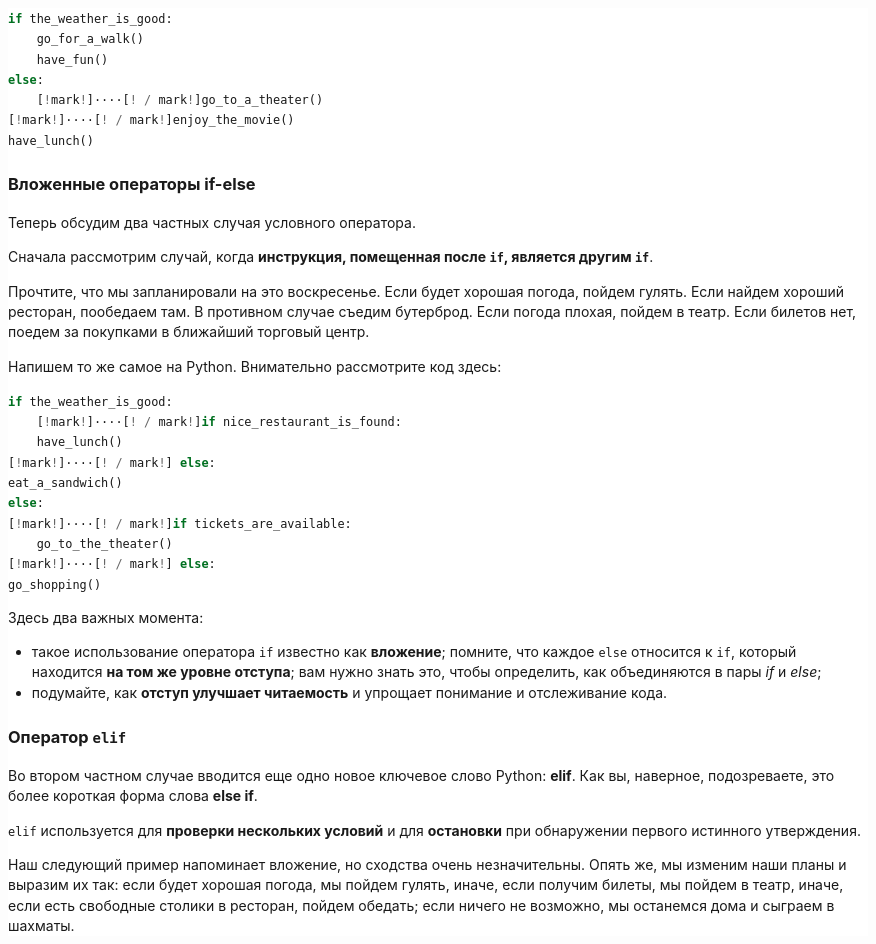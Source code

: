 ```python
if the_weather_is_good:
    go_for_a_walk()
    have_fun()
else:
    [!mark!]····[! / mark!]go_to_a_theater()
[!mark!]····[! / mark!]enjoy_the_movie()
have_lunch()
```  

### Вложенные операторы if-else

Теперь обсудим два частных случая условного оператора.

Сначала рассмотрим случай, когда **инструкция, помещенная после `if`, является другим `if`**.

Прочтите, что мы запланировали на это воскресенье. Если будет хорошая погода, пойдем гулять. Если найдем хороший
ресторан, пообедаем там. В противном случае съедим бутерброд. Если погода плохая, пойдем в театр. Если билетов нет,
поедем за покупками в ближайший торговый центр.

Напишем то же самое на Python. Внимательно рассмотрите код здесь:

```python
if the_weather_is_good:
    [!mark!]····[! / mark!]if nice_restaurant_is_found:
    have_lunch()
[!mark!]····[! / mark!] else:
eat_a_sandwich()
else:
[!mark!]····[! / mark!]if tickets_are_available:
    go_to_the_theater()
[!mark!]····[! / mark!] else:
go_shopping()
```  

Здесь два важных момента:

* такое использование оператора `if` известно как **вложение**; помните, что каждое `else` относится к `if`, который
  находится **на том же уровне отступа**; вам нужно знать это, чтобы определить, как объединяются в пары _if_ и _else_;
* подумайте, как **отступ улучшает читаемость** и упрощает понимание и отслеживание кода.

### Оператор `elif`

Во втором частном случае вводится еще одно новое ключевое слово Python: **elif**. Как вы, наверное, подозреваете, это
более короткая форма слова **else if**.

`elif` используется для **проверки нескольких условий** и для **остановки** при обнаружении первого истинного
утверждения.

Наш следующий пример напоминает вложение, но сходства очень незначительны. Опять же, мы изменим наши планы и выразим их
так: если будет хорошая погода, мы пойдем гулять, иначе, если получим билеты, мы пойдем в театр, иначе, если есть
свободные столики в ресторан, пойдем обедать; если ничего не возможно, мы останемся дома и сыграем в шахматы.
